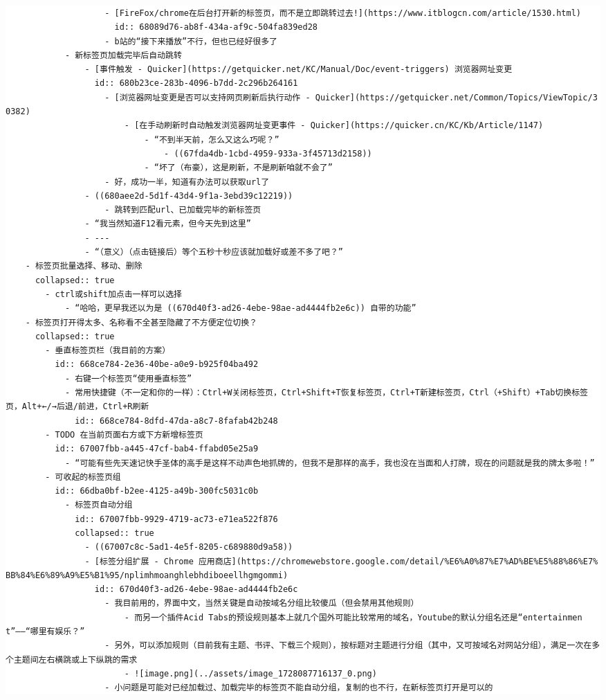 						- [FireFox/chrome在后台打开新的标签页，而不是立即跳转过去!](https://www.itblogcn.com/article/1530.html)
						  id:: 68089d76-ab8f-434a-af9c-504fa839ed28
						- b站的“接下来播放”不行，但也已经好很多了
				- 新标签页加载完毕后自动跳转
					- [事件触发 - Quicker](https://getquicker.net/KC/Manual/Doc/event-triggers) 浏览器网址变更
					  id:: 680b23ce-283b-4096-b7dd-2c296b264161
						- [浏览器网址变更是否可以支持网页刷新后执行动作 - Quicker](https://getquicker.net/Common/Topics/ViewTopic/30382)
							- [在手动刷新时自动触发浏览器网址变更事件 - Quicker](https://quicker.cn/KC/Kb/Article/1147)
								- “不到半天前，怎么又这么巧呢？”
									- ((67fda4db-1cbd-4959-933a-3f45713d2158))
								- “坏了（布豪），这是刷新，不是刷新咱就不会了”
						- 好，成功一半，知道有办法可以获取url了
					- ((680aee2d-5d1f-43d4-9f1a-3ebd39c12219))
						- 跳转到匹配url、已加载完毕的新标签页
					- “我当然知道F12看元素，但今天先到这里”
					- ---
					- “（意义）（点击链接后）等个五秒十秒应该就加载好或差不多了吧？”
		- 标签页批量选择、移动、删除
		  collapsed:: true
			- ctrl或shift加点击一样可以选择
				- “哈哈，更早我还以为是 ((670d40f3-ad26-4ebe-98ae-ad4444fb2e6c)) 自带的功能”
		- 标签页打开得太多、名称看不全甚至隐藏了不方便定位切换？
		  collapsed:: true
			- 垂直标签页栏（我目前的方案）
			  id:: 668ce784-2e36-40be-a0e9-b925f04ba492
				- 右键一个标签页“使用垂直标签”
				- 常用快捷键（不一定和你的一样）：Ctrl+W关闭标签页，Ctrl+Shift+T恢复标签页，Ctrl+T新建标签页，Ctrl（+Shift）+Tab切换标签页，Alt+←/→后退/前进，Ctrl+R刷新
				  id:: 668ce784-8dfd-47da-a8c7-8fafab42b248
			- TODO 在当前页面右方或下方新增标签页
			  id:: 67007fbb-a445-47cf-bab4-ffabd05e25a9
				- “可能有些先天速记快手圣体的高手是这样不动声色地抓牌的，但我不是那样的高手，我也没在当面和人打牌，现在的问题就是我的牌太多啦！”
			- 可收起的标签页组
			  id:: 66dba0bf-b2ee-4125-a49b-300fc5031c0b
				- 标签页自动分组
				  id:: 67007fbb-9929-4719-ac73-e71ea522f876
				  collapsed:: true
					- ((67007c8c-5ad1-4e5f-8205-c689880d9a58))
					- [标签分组扩展 - Chrome 应用商店](https://chromewebstore.google.com/detail/%E6%A0%87%E7%AD%BE%E5%88%86%E7%BB%84%E6%89%A9%E5%B1%95/nplimhmoanghlebhdiboeellhgmgommi)
					  id:: 670d40f3-ad26-4ebe-98ae-ad4444fb2e6c
						- 我目前用的，界面中文，当然关键是自动按域名分组比较傻瓜（但会禁用其他规则）
							- 而另一个插件Acid Tabs的预设规则基本上就几个国外可能比较常用的域名，Youtube的默认分组名还是“entertainment”——“哪里有娱乐？”
						- 另外，可以添加规则（目前我有主题、书评、下载三个规则），按标题对主题进行分组（其中，又可按域名对网站分组），满足一次在多个主题间左右横跳或上下纵跳的需求
							- ![image.png](../assets/image_1728087716137_0.png)
						- 小问题是可能对已经加载过、加载完毕的标签页不能自动分组，复制的也不行，在新标签页打开是可以的